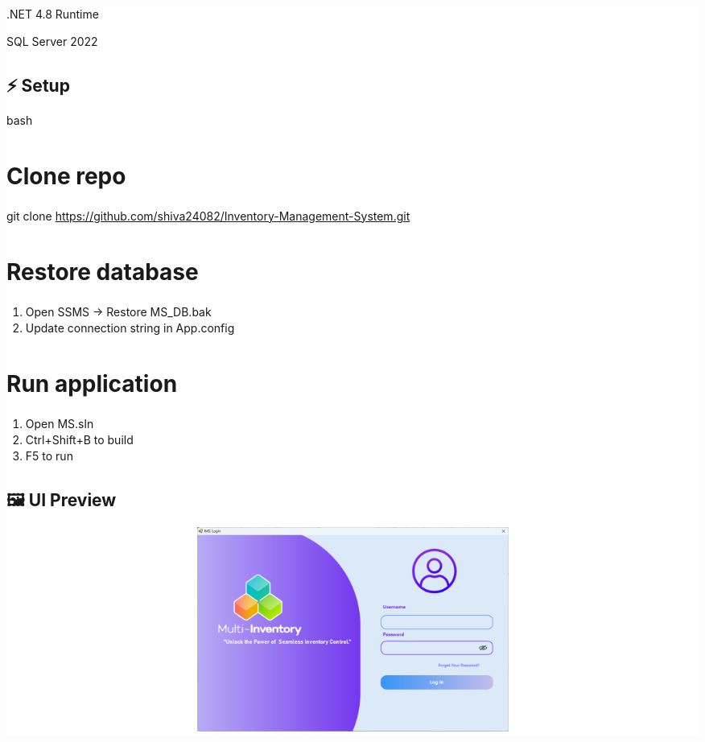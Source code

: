 .NET 4.8 Runtime

SQL Server 2022

## ⚡ Setup
bash
# Clone repo
git clone https://github.com/shiva24082/Inventory-Management-System.git

# Restore database
1. Open SSMS → Restore MS_DB.bak
2. Update connection string in App.config

# Run application
1. Open MS.sln
2. Ctrl+Shift+B to build
3. F5 to run

## 🖼️ UI Preview
<div align="center">
   <img src="./screenshots/ss1.png" alt="ss1" width="45%">